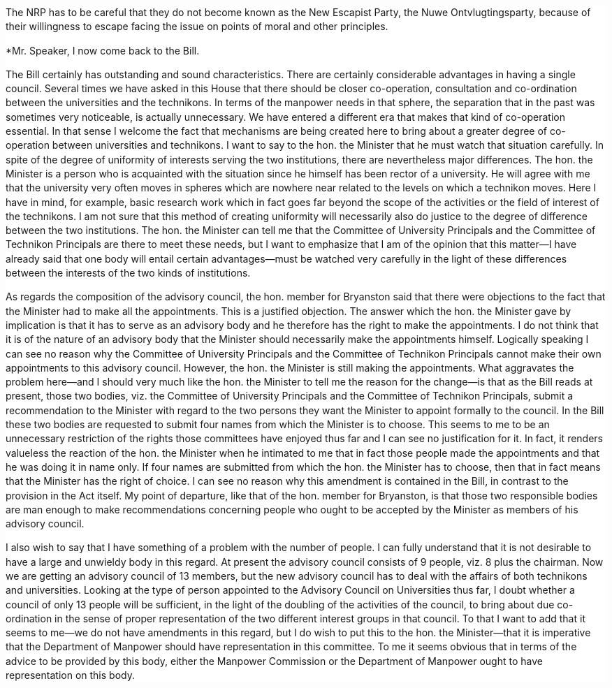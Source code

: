 <p>The NRP has to be careful that they do not become known as the New Escapist Party, the Nuwe Ontvlugtingsparty, because of their willingness to escape facing the issue on points of moral and other principles.</p>

<p>*Mr. Speaker, I now come back to the Bill.</p>

<p>The Bill certainly has outstanding and sound characteristics. There are certainly considerable advantages in having a single council. Several times we have asked in this House that there should be closer co-operation, consultation and co-ordination between the universities and the technikons. In terms of the manpower needs in that sphere, the separation that in the past was sometimes very noticeable, is actually unnecessary. We have entered a different era that makes that kind of co-operation essential. In that sense I welcome the fact that mechanisms are being created here to bring about a greater degree of co-operation between universities and technikons. I want to say to the hon. the Minister that he must watch that situation carefully. In spite of the degree of uniformity of interests serving the two institutions, there are nevertheless major differences. The hon. the Minister is a person who is acquainted with the situation since he himself has been rector of a university. He will agree with me that the university very often moves in spheres which are nowhere near related to the levels on which a technikon moves. Here I have in mind, for example, basic research work which in fact goes far beyond the scope of the activities or the field of interest of the technikons. I am not sure that this method of creating uniformity will necessarily also do justice to the degree of difference between the two institutions. The hon. the Minister can tell me that the Committee of University Principals and the Committee of Technikon Principals are there to meet these needs, but I want to emphasize that I am of the opinion that this matter&#x2014;I have already said that one body will entail certain advantages&#x2014;must be watched very carefully in the light of these differences between the interests of the two kinds of institutions.</p>

<p>As regards the composition of the advisory <span class="col_9667-9668" refersTo="page_1340"/>council, the hon. member for Bryanston said that there were objections to the fact that the Minister had to make all the appointments. This is a justified objection. The answer which the hon. the Minister gave by implication is that it has to serve as an advisory body and he therefore has the right to make the appointments. I do not think that it is of the nature of an advisory body that the Minister should necessarily make the appointments himself. Logically speaking I can see no reason why the Committee of University Principals and the Committee of Technikon Principals cannot make their own appointments to this advisory council. However, the hon. the Minister is still making the appointments. What aggravates the problem here&#x2014;and I should very much like the hon. the Minister to tell me the reason for the change&#x2014;is that as the Bill reads at present, those two bodies, viz. the Committee of University Principals and the Committee of Technikon Principals, submit a recommendation to the Minister with regard to the two persons they want the Minister to appoint formally to the council. In the Bill these two bodies are requested to submit four names from which the Minister is to choose. This seems to me to be an unnecessary restriction of the rights those committees have enjoyed thus far and I can see no justification for it. In fact, it renders valueless the reaction of the hon. the Minister when he intimated to me that in fact those people made the appointments and that he was doing it in name only. If four names are submitted from which the hon. the Minister has to choose, then that in fact means that the Minister has the right of choice. I can see no reason why this amendment is contained in the Bill, in contrast to the provision in the Act itself. My point of departure, like that of the hon. member for Bryanston, is that those two responsible bodies are man enough to make recommendations concerning people who ought to be accepted by the Minister as members of his advisory council.</p>

<p>I also wish to say that I have something of a problem with the number of people. I can fully understand that it is not desirable to have a large and unwieldy body in this regard. At present the advisory council consists of 9 people, viz. 8 plus the chairman. Now we are getting an advisory council of 13 members, but the new advisory council has to deal with the affairs of both technikons and universities. Looking at the type of person appointed to the Advisory Council on Universities thus far, I doubt whether a council of only 13 people will be sufficient, in the light of the doubling of the activities of the council, to bring about due co-ordination in the sense of proper representation of the two different interest groups in that council. To that I want to add that it seems to me&#x2014;we do not have amendments in this regard, but I do wish to put this to the hon. the Minister&#x2014;that it is imperative that the Department of Manpower should have representation in this committee. To me it seems obvious that in terms of the advice to be provided by this body, either the Manpower Commission or the Department of Manpower ought to have representation on this body.</p>
